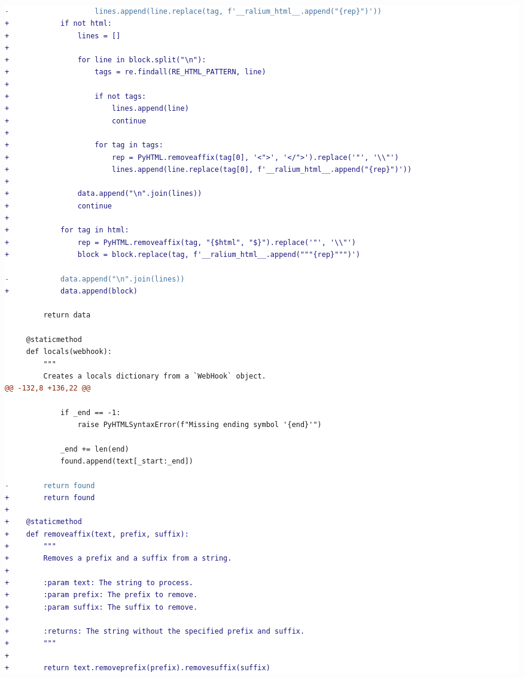```diff
-                    lines.append(line.replace(tag, f'__ralium_html__.append("{rep}")'))
+            if not html:
+                lines = []
+                
+                for line in block.split("\n"):
+                    tags = re.findall(RE_HTML_PATTERN, line)
+                    
+                    if not tags: 
+                        lines.append(line)
+                        continue
+
+                    for tag in tags:
+                        rep = PyHTML.removeaffix(tag[0], '<">', '</">').replace('"', '\\"')
+                        lines.append(line.replace(tag[0], f'__ralium_html__.append("{rep}")'))
+                
+                data.append("\n".join(lines))
+                continue
+            
+            for tag in html:
+                rep = PyHTML.removeaffix(tag, "{$html", "$}").replace('"', '\\"')
+                block = block.replace(tag, f'__ralium_html__.append("""{rep}""")')
             
-            data.append("\n".join(lines))
+            data.append(block)
         
         return data
     
     @staticmethod
     def locals(webhook):
         """
         Creates a locals dictionary from a `WebHook` object.
@@ -132,8 +136,22 @@
 
             if _end == -1:
                 raise PyHTMLSyntaxError(f"Missing ending symbol '{end}'")
             
             _end += len(end)
             found.append(text[_start:_end])
         
-        return found
+        return found
+
+    @staticmethod
+    def removeaffix(text, prefix, suffix):
+        """
+        Removes a prefix and a suffix from a string.
+
+        :param text: The string to process.
+        :param prefix: The prefix to remove.
+        :param suffix: The suffix to remove.
+
+        :returns: The string without the specified prefix and suffix.
+        """
+
+        return text.removeprefix(prefix).removesuffix(suffix)
```
